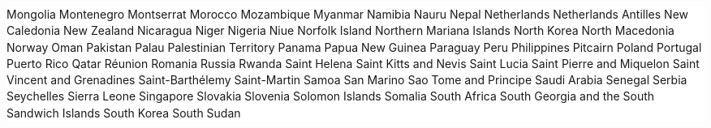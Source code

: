 Mongolia
Montenegro
Montserrat
Morocco
Mozambique
Myanmar
Namibia
Nauru
Nepal
Netherlands
Netherlands Antilles
New Caledonia
New Zealand
Nicaragua
Niger
Nigeria
Niue
Norfolk Island
Northern Mariana Islands
North Korea
North Macedonia
Norway
Oman
Pakistan
Palau
Palestinian Territory
Panama
Papua New Guinea
Paraguay
Peru
Philippines
Pitcairn
Poland
Portugal
Puerto Rico
Qatar
Réunion
Romania
Russia
Rwanda
Saint Helena
Saint Kitts and Nevis
Saint Lucia
Saint Pierre and Miquelon
Saint Vincent and Grenadines
Saint-Barthélemy
Saint-Martin
Samoa
San Marino
Sao Tome and Principe
Saudi Arabia
Senegal
Serbia
Seychelles
Sierra Leone
Singapore
Slovakia
Slovenia
Solomon Islands
Somalia
South Africa
South Georgia and the South Sandwich Islands
South Korea
South Sudan